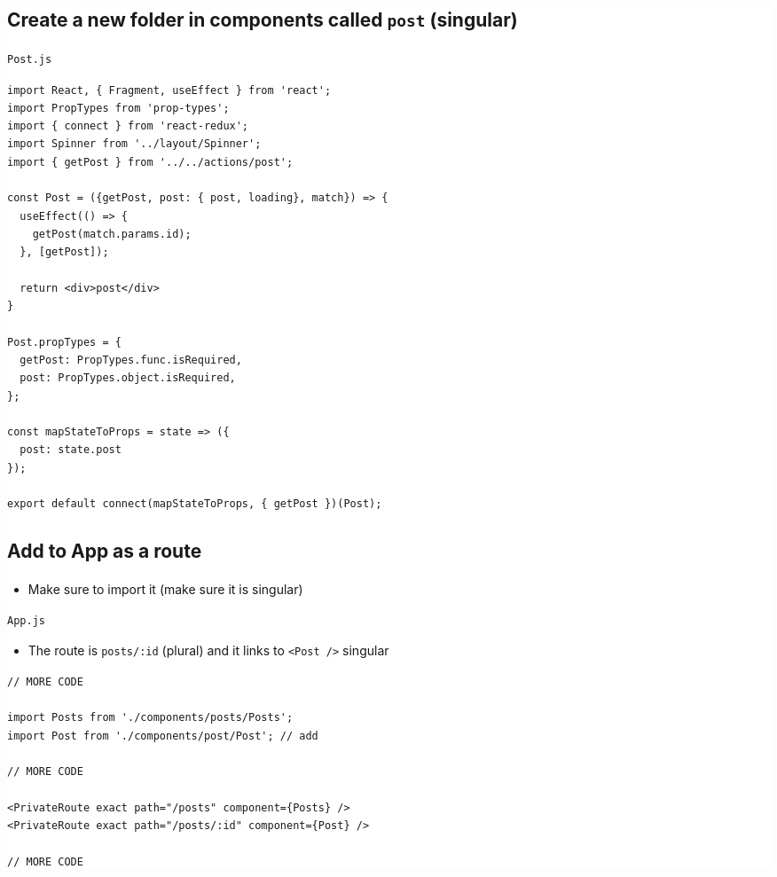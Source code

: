 ## Create a new folder in components called `post` (singular)
`Post.js`

```
import React, { Fragment, useEffect } from 'react';
import PropTypes from 'prop-types';
import { connect } from 'react-redux';
import Spinner from '../layout/Spinner';
import { getPost } from '../../actions/post';

const Post = ({getPost, post: { post, loading}, match}) => {
  useEffect(() => {
    getPost(match.params.id);
  }, [getPost]);

  return <div>post</div>
}

Post.propTypes = {
  getPost: PropTypes.func.isRequired,
  post: PropTypes.object.isRequired,
};

const mapStateToProps = state => ({
  post: state.post
});

export default connect(mapStateToProps, { getPost })(Post);
```

## Add to App as a route
* Make sure to import it (make sure it is singular)

`App.js`

* The route is `posts/:id` (plural) and it links to `<Post />` singular

```
// MORE CODE

import Posts from './components/posts/Posts';
import Post from './components/post/Post'; // add

// MORE CODE

<PrivateRoute exact path="/posts" component={Posts} />
<PrivateRoute exact path="/posts/:id" component={Post} />

// MORE CODE
```

